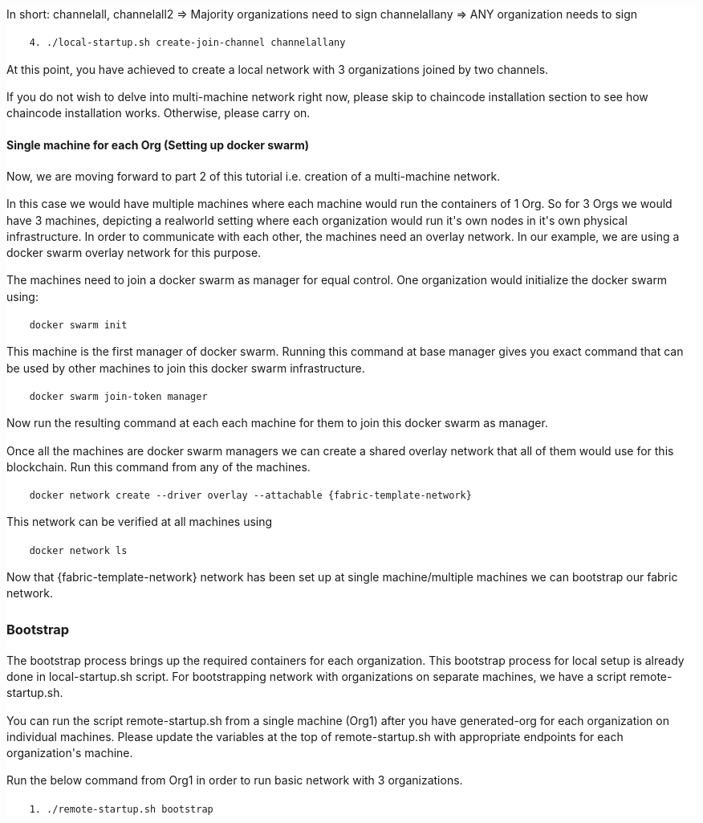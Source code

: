 In short: channelall, channelall2 => Majority organizations need to sign
		  channelallany => ANY organization needs to sign

		4. ./local-startup.sh create-join-channel channelallany

At this point, you have achieved to create a local network with 3 organizations joined by two channels.

If you do not wish to delve into multi-machine network right now, please skip to chaincode installation section to see how chaincode installation works. Otherwise, please carry on. 

#### Single machine for each Org (Setting up docker swarm)

Now, we are moving forward to part 2 of this tutorial i.e. creation of a multi-machine network. 

In this case we would have multiple machines where each machine would run the containers of 1 Org. So for 3 Orgs we would have 3 machines, depicting a realworld setting where each organization would run it's own nodes in it's own physical infrastructure. In order to communicate with each other, the machines need an overlay network. In our example, we are using a docker swarm overlay network for this purpose.  

The machines need to join a docker swarm as manager for equal control. One organization would initialize the docker swarm using: 

		docker swarm init

This machine is the first manager of docker swarm. Running this command at base manager gives you exact command that can be used by other machines to join this docker swarm infrastructure. 

		docker swarm join-token manager

Now run the resulting command at each each machine for them to join this docker swarm as manager. 

Once all the machines are docker swarm managers we can create a shared overlay network that all of them would use for this blockchain. Run this command from any of the machines.

		docker network create --driver overlay --attachable {fabric-template-network}

This network can be verified at all machines using 
	
		docker network ls

Now that {fabric-template-network} network has been set up at single machine/multiple machines we can bootstrap our fabric network.

### Bootstrap

The bootstrap process brings up the required containers for each organization. This bootstrap process for local setup is already done in local-startup.sh script. For bootstrapping network with organizations on separate machines, we have a script remote-startup.sh.

You can run the script remote-startup.sh from a single machine (Org1) after you have generated-org for each organization on individual machines. 
Please update the variables at the top of remote-startup.sh with appropriate endpoints for each organization's machine. 

Run the below command from Org1 in order to run basic network with 3 organizations. 

		1. ./remote-startup.sh bootstrap
